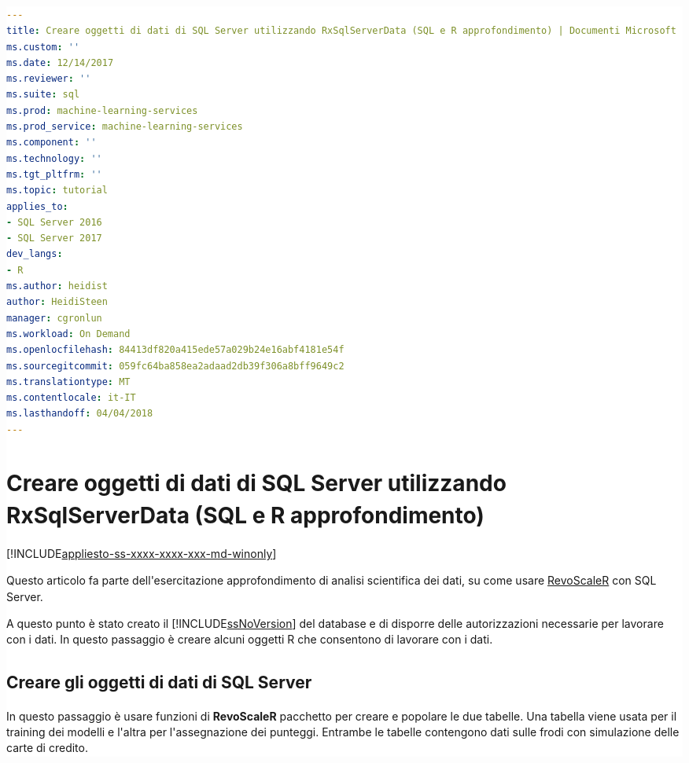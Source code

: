 ```yaml
---
title: Creare oggetti di dati di SQL Server utilizzando RxSqlServerData (SQL e R approfondimento) | Documenti Microsoft
ms.custom: ''
ms.date: 12/14/2017
ms.reviewer: ''
ms.suite: sql
ms.prod: machine-learning-services
ms.prod_service: machine-learning-services
ms.component: ''
ms.technology: ''
ms.tgt_pltfrm: ''
ms.topic: tutorial
applies_to:
- SQL Server 2016
- SQL Server 2017
dev_langs:
- R
ms.author: heidist
author: HeidiSteen
manager: cgronlun
ms.workload: On Demand
ms.openlocfilehash: 84413df820a415ede57a029b24e16abf4181e54f
ms.sourcegitcommit: 059fc64ba858ea2adaad2db39f306a8bff9649c2
ms.translationtype: MT
ms.contentlocale: it-IT
ms.lasthandoff: 04/04/2018
---
```

# <a name="create-sql-server-data-objects-using-rxsqlserverdata-sql-and-r-deep-dive"></a>Creare oggetti di dati di SQL Server utilizzando RxSqlServerData (SQL e R approfondimento)
[!INCLUDE[appliesto-ss-xxxx-xxxx-xxx-md-winonly](../../includes/appliesto-ss-xxxx-xxxx-xxx-md-winonly.md)]

Questo articolo fa parte dell'esercitazione approfondimento di analisi scientifica dei dati, su come usare [RevoScaleR](https://docs.microsoft.com/machine-learning-server/r-reference/revoscaler/revoscaler) con SQL Server.

A questo punto è stato creato il [!INCLUDE[ssNoVersion](../../includes/ssnoversion-md.md)] del database e di disporre delle autorizzazioni necessarie per lavorare con i dati. In questo passaggio è creare alcuni oggetti R che consentono di lavorare con i dati.

## <a name="create-the-sql-server-data-objects"></a>Creare gli oggetti di dati di SQL Server

In questo passaggio è usare funzioni di **RevoScaleR** pacchetto per creare e popolare le due tabelle. Una tabella viene usata per il training dei modelli e l'altra per l'assegnazione dei punteggi. Entrambe le tabelle contengono dati sulle frodi con simulazione delle carte di credito.

